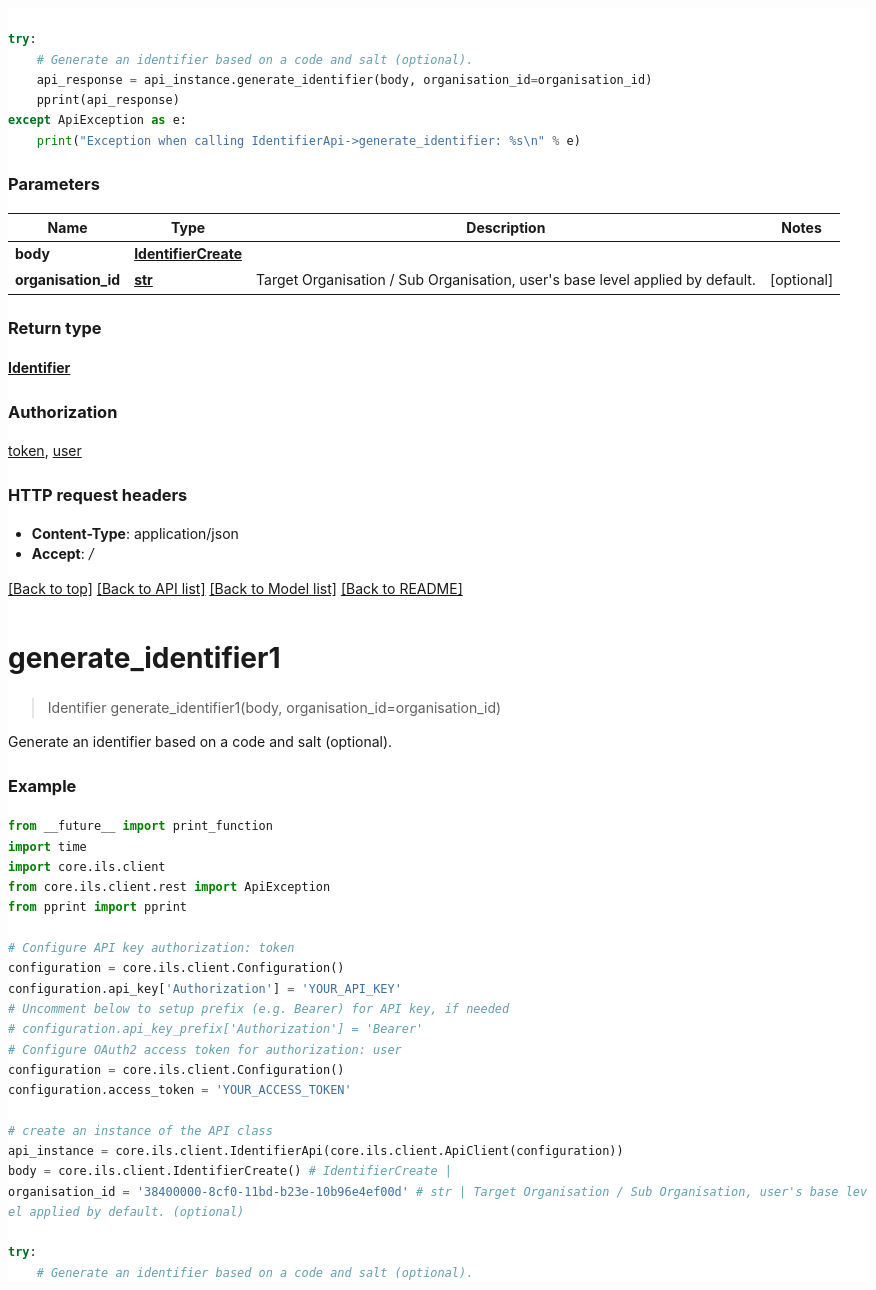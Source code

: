 ```python

try:
    # Generate an identifier based on a code and salt (optional).
    api_response = api_instance.generate_identifier(body, organisation_id=organisation_id)
    pprint(api_response)
except ApiException as e:
    print("Exception when calling IdentifierApi->generate_identifier: %s\n" % e)
```

### Parameters

Name | Type | Description  | Notes
------------- | ------------- | ------------- | -------------
 **body** | [**IdentifierCreate**](IdentifierCreate.md)|  | 
 **organisation_id** | [**str**](.md)| Target Organisation / Sub Organisation, user&#x27;s base level applied by default. | [optional] 

### Return type

[**Identifier**](Identifier.md)

### Authorization

[token](../README.md#token), [user](../README.md#user)

### HTTP request headers

 - **Content-Type**: application/json
 - **Accept**: */*

[[Back to top]](#) [[Back to API list]](../README.md#documentation-for-api-endpoints) [[Back to Model list]](../README.md#documentation-for-models) [[Back to README]](../README.md)

# **generate_identifier1**
> Identifier generate_identifier1(body, organisation_id=organisation_id)

Generate an identifier based on a code and salt (optional).

### Example
```python
from __future__ import print_function
import time
import core.ils.client
from core.ils.client.rest import ApiException
from pprint import pprint

# Configure API key authorization: token
configuration = core.ils.client.Configuration()
configuration.api_key['Authorization'] = 'YOUR_API_KEY'
# Uncomment below to setup prefix (e.g. Bearer) for API key, if needed
# configuration.api_key_prefix['Authorization'] = 'Bearer'
# Configure OAuth2 access token for authorization: user
configuration = core.ils.client.Configuration()
configuration.access_token = 'YOUR_ACCESS_TOKEN'

# create an instance of the API class
api_instance = core.ils.client.IdentifierApi(core.ils.client.ApiClient(configuration))
body = core.ils.client.IdentifierCreate() # IdentifierCreate | 
organisation_id = '38400000-8cf0-11bd-b23e-10b96e4ef00d' # str | Target Organisation / Sub Organisation, user's base level applied by default. (optional)

try:
    # Generate an identifier based on a code and salt (optional).
```